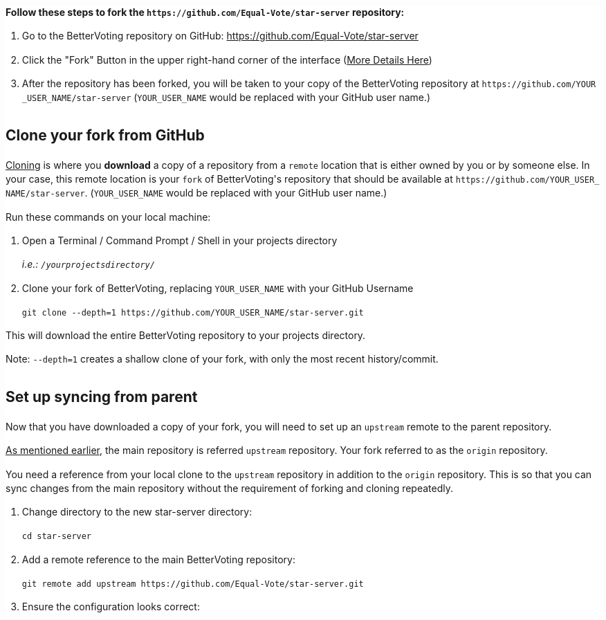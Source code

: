 **Follow these steps to fork the `https://github.com/Equal-Vote/star-server` repository:**

1. Go to the BetterVoting repository on GitHub: <https://github.com/Equal-Vote/star-server>

2. Click the "Fork" Button in the upper right-hand corner of the interface ([More Details Here](https://help.github.com/articles/fork-a-repo/))

3. After the repository has been forked, you will be taken to your copy of the BetterVoting repository at `https://github.com/YOUR_USER_NAME/star-server` (`YOUR_USER_NAME` would be replaced with your GitHub user name.)

## Clone your fork from GitHub

[Cloning](https://help.github.com/articles/cloning-a-repository/) is where you **download** a copy of a repository from a `remote` location that is either owned by you or by someone else. In your case, this remote location is your `fork` of BetterVoting's repository that should be available at `https://github.com/YOUR_USER_NAME/star-server`. (`YOUR_USER_NAME` would be replaced with your GitHub user name.)

Run these commands on your local machine:

1. Open a Terminal / Command Prompt / Shell in your projects directory

   _i.e.: `/yourprojectsdirectory/`_

2. Clone your fork of BetterVoting, replacing `YOUR_USER_NAME` with your GitHub Username

   ```
   git clone --depth=1 https://github.com/YOUR_USER_NAME/star-server.git
   ```

This will download the entire BetterVoting repository to your projects directory.

Note: `--depth=1` creates a shallow clone of your fork, with only the most recent history/commit.

## Set up syncing from parent

Now that you have downloaded a copy of your fork, you will need to set up an `upstream` remote to the parent repository.

[As mentioned earlier](#fork-the-repository-on-github), the main repository is referred `upstream` repository. Your fork referred to as the `origin` repository.

You need a reference from your local clone to the `upstream` repository in addition to the `origin` repository. This is so that you can sync changes from the main repository without the requirement of forking and cloning repeatedly.

1. Change directory to the new star-server directory:

   ```
   cd star-server
   ```

2. Add a remote reference to the main BetterVoting repository:

   ```
   git remote add upstream https://github.com/Equal-Vote/star-server.git
   ```

3. Ensure the configuration looks correct:
